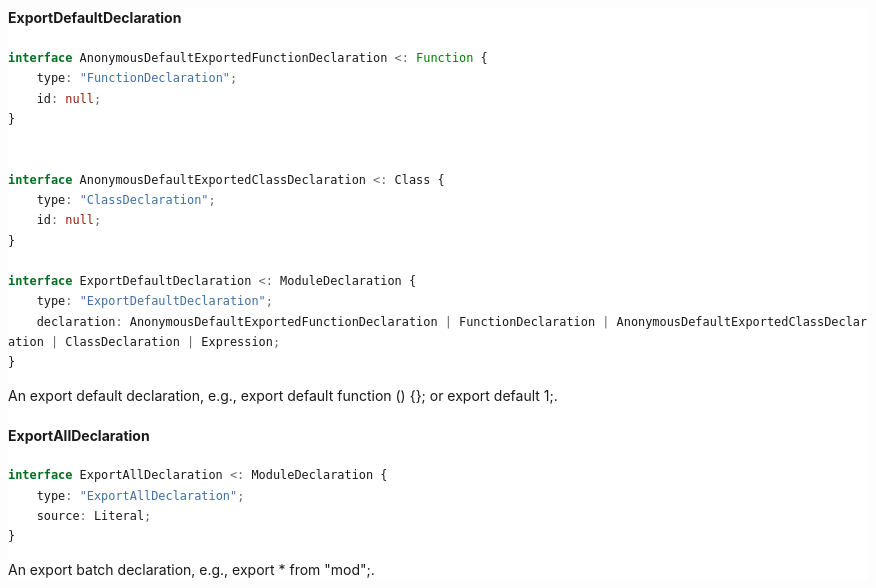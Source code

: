 #### ExportDefaultDeclaration

```ts
interface AnonymousDefaultExportedFunctionDeclaration <: Function {
    type: "FunctionDeclaration";
    id: null;
}


interface AnonymousDefaultExportedClassDeclaration <: Class {
    type: "ClassDeclaration";
    id: null;
}

interface ExportDefaultDeclaration <: ModuleDeclaration {
    type: "ExportDefaultDeclaration";
    declaration: AnonymousDefaultExportedFunctionDeclaration | FunctionDeclaration | AnonymousDefaultExportedClassDeclaration | ClassDeclaration | Expression;
}
```

An export default declaration, e.g., export default function () {}; or export default 1;.

#### ExportAllDeclaration

```ts
interface ExportAllDeclaration <: ModuleDeclaration {
    type: "ExportAllDeclaration";
    source: Literal;
}
```

An export batch declaration, e.g., export \* from "mod";.
